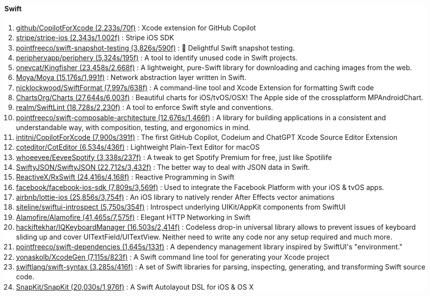 #### Swift
1. [github/CopilotForXcode (2,233s/70f)](https://github.com/github/CopilotForXcode) : Xcode extension for GitHub Copilot
2. [stripe/stripe-ios (2,343s/1,002f)](https://github.com/stripe/stripe-ios) : Stripe iOS SDK
3. [pointfreeco/swift-snapshot-testing (3,826s/590f)](https://github.com/pointfreeco/swift-snapshot-testing) : 📸 Delightful Swift snapshot testing.
4. [peripheryapp/periphery (5,324s/195f)](https://github.com/peripheryapp/periphery) : A tool to identify unused code in Swift projects.
5. [onevcat/Kingfisher (23,458s/2,668f)](https://github.com/onevcat/Kingfisher) : A lightweight, pure-Swift library for downloading and caching images from the web.
6. [Moya/Moya (15,176s/1,991f)](https://github.com/Moya/Moya) : Network abstraction layer written in Swift.
7. [nicklockwood/SwiftFormat (7,997s/638f)](https://github.com/nicklockwood/SwiftFormat) : A command-line tool and Xcode Extension for formatting Swift code
8. [ChartsOrg/Charts (27,644s/6,003f)](https://github.com/ChartsOrg/Charts) : Beautiful charts for iOS/tvOS/OSX! The Apple side of the crossplatform MPAndroidChart.
9. [realm/SwiftLint (18,728s/2,230f)](https://github.com/realm/SwiftLint) : A tool to enforce Swift style and conventions.
10. [pointfreeco/swift-composable-architecture (12,676s/1,466f)](https://github.com/pointfreeco/swift-composable-architecture) : A library for building applications in a consistent and understandable way, with composition, testing, and ergonomics in mind.
11. [intitni/CopilotForXcode (7,900s/391f)](https://github.com/intitni/CopilotForXcode) : The first GitHub Copilot, Codeium and ChatGPT Xcode Source Editor Extension
12. [coteditor/CotEditor (6,534s/436f)](https://github.com/coteditor/CotEditor) : Lightweight Plain-Text Editor for macOS
13. [whoeevee/EeveeSpotify (3,338s/237f)](https://github.com/whoeevee/EeveeSpotify) : A tweak to get Spotify Premium for free, just like Spotilife
14. [SwiftyJSON/SwiftyJSON (22,712s/3,432f)](https://github.com/SwiftyJSON/SwiftyJSON) : The better way to deal with JSON data in Swift.
15. [ReactiveX/RxSwift (24,416s/4,168f)](https://github.com/ReactiveX/RxSwift) : Reactive Programming in Swift
16. [facebook/facebook-ios-sdk (7,809s/3,569f)](https://github.com/facebook/facebook-ios-sdk) : Used to integrate the Facebook Platform with your iOS & tvOS apps.
17. [airbnb/lottie-ios (25,856s/3,754f)](https://github.com/airbnb/lottie-ios) : An iOS library to natively render After Effects vector animations
18. [siteline/swiftui-introspect (5,750s/354f)](https://github.com/siteline/swiftui-introspect) : Introspect underlying UIKit/AppKit components from SwiftUI
19. [Alamofire/Alamofire (41,465s/7,575f)](https://github.com/Alamofire/Alamofire) : Elegant HTTP Networking in Swift
20. [hackiftekhar/IQKeyboardManager (16,503s/2,414f)](https://github.com/hackiftekhar/IQKeyboardManager) : Codeless drop-in universal library allows to prevent issues of keyboard sliding up and cover UITextField/UITextView. Neither need to write any code nor any setup required and much more.
21. [pointfreeco/swift-dependencies (1,645s/133f)](https://github.com/pointfreeco/swift-dependencies) : A dependency management library inspired by SwiftUI's "environment."
22. [yonaskolb/XcodeGen (7,115s/823f)](https://github.com/yonaskolb/XcodeGen) : A Swift command line tool for generating your Xcode project
23. [swiftlang/swift-syntax (3,285s/416f)](https://github.com/swiftlang/swift-syntax) : A set of Swift libraries for parsing, inspecting, generating, and transforming Swift source code.
24. [SnapKit/SnapKit (20,030s/1,976f)](https://github.com/SnapKit/SnapKit) : A Swift Autolayout DSL for iOS & OS X

